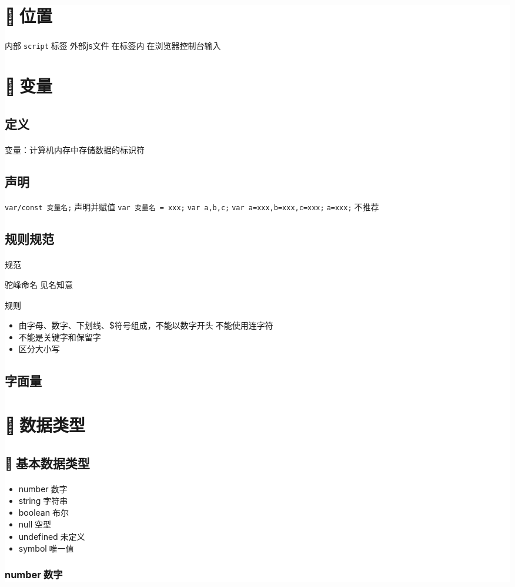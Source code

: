 # 📍 位置

内部 `script` 标签
外部js文件
在标签内
在浏览器控制台输入

# 🔑 变量

## 定义

变量：计算机内存中存储数据的标识符

## 声明

`var/const 变量名;`
声明并赋值
`var 变量名 = xxx;`
`var a,b,c;`
`var a=xxx,b=xxx,c=xxx;`
`a=xxx;` 不推荐

## 规则规范

规范

驼峰命名 见名知意

规则

- 由字母、数字、下划线、$符号组成，不能以数字开头 不能使用连字符
- 不能是关键字和保留字
- 区分大小写

## 字面量

# 🍡 数据类型

## 💪 基本数据类型

- number 数字
- string 字符串
- boolean 布尔
- null 空型
- undefined 未定义
- symbol 唯一值

### number 数字

